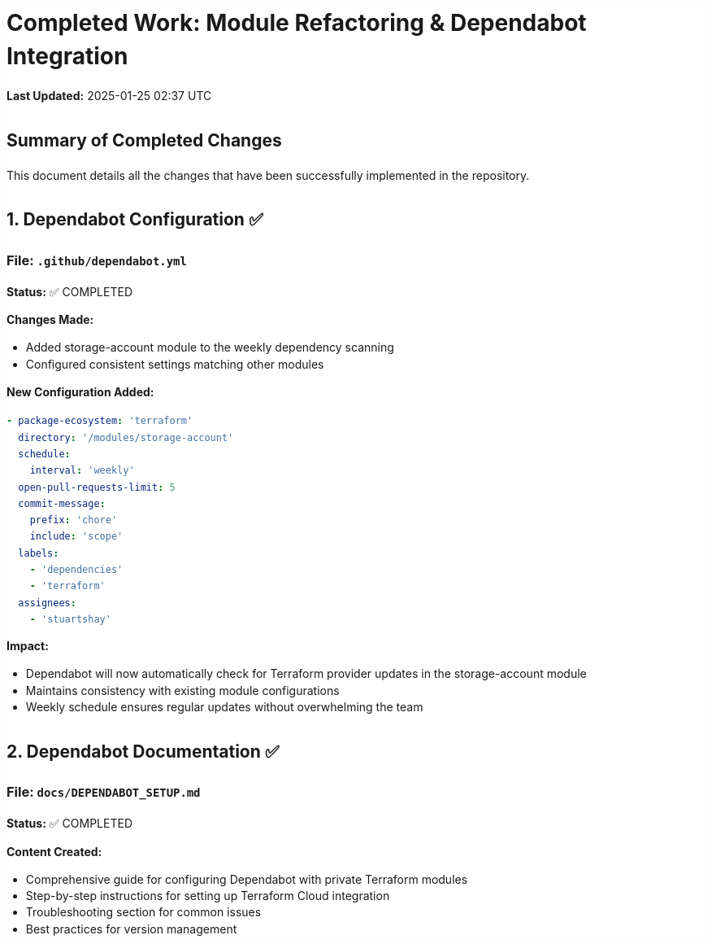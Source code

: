 # Completed Work: Module Refactoring & Dependabot Integration

**Last Updated:** 2025-01-25 02:37 UTC

## Summary of Completed Changes

This document details all the changes that have been successfully implemented in the repository.

## 1. Dependabot Configuration ✅

### File: `.github/dependabot.yml`
**Status:** ✅ COMPLETED

**Changes Made:**
- Added storage-account module to the weekly dependency scanning
- Configured consistent settings matching other modules

**New Configuration Added:**
```yaml
- package-ecosystem: 'terraform'
  directory: '/modules/storage-account'
  schedule:
    interval: 'weekly'
  open-pull-requests-limit: 5
  commit-message:
    prefix: 'chore'
    include: 'scope'
  labels:
    - 'dependencies'
    - 'terraform'
  assignees:
    - 'stuartshay'
```

**Impact:**
- Dependabot will now automatically check for Terraform provider updates in the storage-account module
- Maintains consistency with existing module configurations
- Weekly schedule ensures regular updates without overwhelming the team

## 2. Dependabot Documentation ✅

### File: `docs/DEPENDABOT_SETUP.md`
**Status:** ✅ COMPLETED

**Content Created:**
- Comprehensive guide for configuring Dependabot with private Terraform modules
- Step-by-step instructions for setting up Terraform Cloud integration
- Troubleshooting section for common issues
- Best practices for version management
